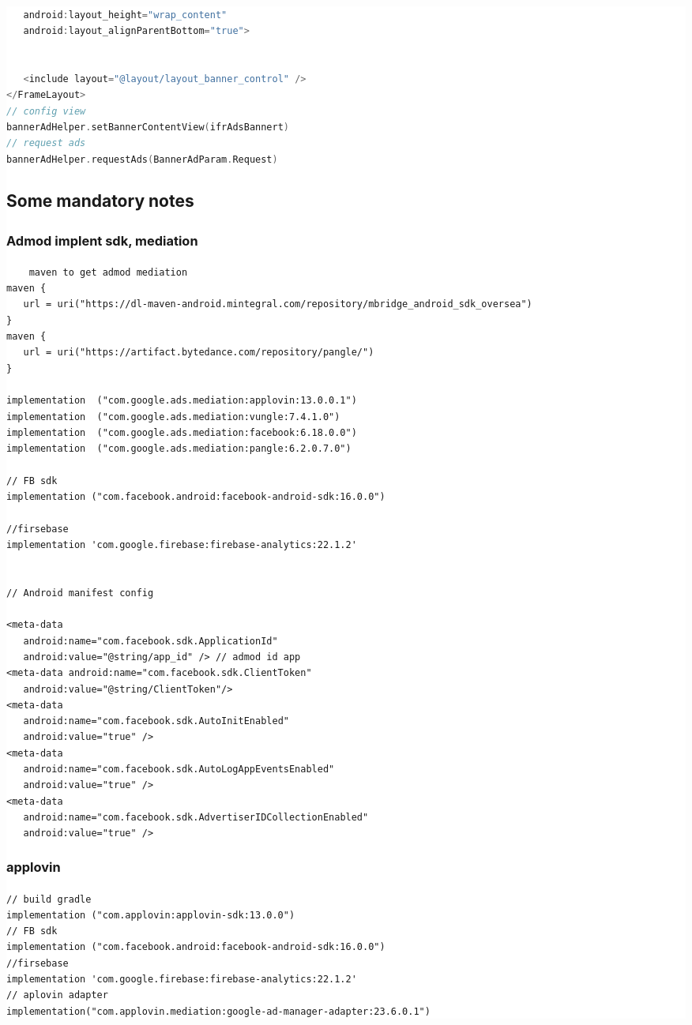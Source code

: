 ```kotlin
   android:layout_height="wrap_content"
   android:layout_alignParentBottom="true">


   <include layout="@layout/layout_banner_control" />
</FrameLayout>
// config view 
bannerAdHelper.setBannerContentView(ifrAdsBannert)
// request ads
bannerAdHelper.requestAds(BannerAdParam.Request)
```
## Some mandatory notes
### Admod implent sdk, mediation 
```grovy
    maven to get admod mediation
maven {
   url = uri("https://dl-maven-android.mintegral.com/repository/mbridge_android_sdk_oversea")
}
maven {
   url = uri("https://artifact.bytedance.com/repository/pangle/")
}

implementation  ("com.google.ads.mediation:applovin:13.0.0.1")
implementation  ("com.google.ads.mediation:vungle:7.4.1.0")
implementation  ("com.google.ads.mediation:facebook:6.18.0.0")
implementation  ("com.google.ads.mediation:pangle:6.2.0.7.0")

// FB sdk 
implementation ("com.facebook.android:facebook-android-sdk:16.0.0")

//firsebase
implementation 'com.google.firebase:firebase-analytics:22.1.2'


// Android manifest config

<meta-data
   android:name="com.facebook.sdk.ApplicationId"
   android:value="@string/app_id" /> // admod id app 
<meta-data android:name="com.facebook.sdk.ClientToken"
   android:value="@string/ClientToken"/> 
<meta-data
   android:name="com.facebook.sdk.AutoInitEnabled"
   android:value="true" />
<meta-data
   android:name="com.facebook.sdk.AutoLogAppEventsEnabled"
   android:value="true" />
<meta-data
   android:name="com.facebook.sdk.AdvertiserIDCollectionEnabled"
   android:value="true" />
```
### applovin
``` grovy
// build gradle
implementation ("com.applovin:applovin-sdk:13.0.0")
// FB sdk 
implementation ("com.facebook.android:facebook-android-sdk:16.0.0")
//firsebase
implementation 'com.google.firebase:firebase-analytics:22.1.2'
// aplovin adapter
implementation("com.applovin.mediation:google-ad-manager-adapter:23.6.0.1")
```